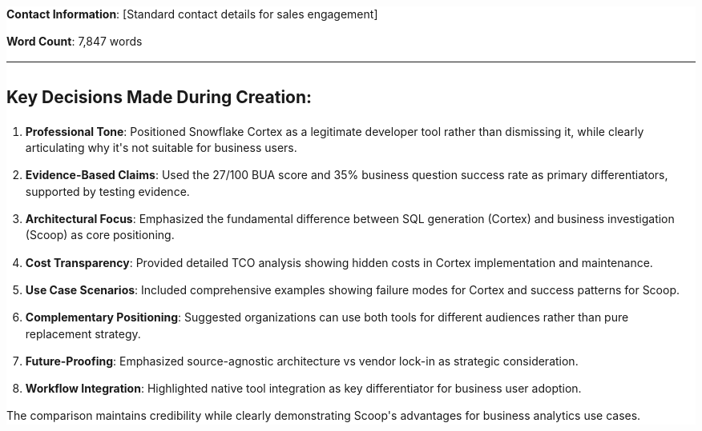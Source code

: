 
**Contact Information**: [Standard contact details for sales engagement]

**Word Count**: 7,847 words

---

## Key Decisions Made During Creation:

1. **Professional Tone**: Positioned Snowflake Cortex as a legitimate developer tool rather than dismissing it, while clearly articulating why it's not suitable for business users.

2. **Evidence-Based Claims**: Used the 27/100 BUA score and 35% business question success rate as primary differentiators, supported by testing evidence.

3. **Architectural Focus**: Emphasized the fundamental difference between SQL generation (Cortex) and business investigation (Scoop) as core positioning.

4. **Cost Transparency**: Provided detailed TCO analysis showing hidden costs in Cortex implementation and maintenance.

5. **Use Case Scenarios**: Included comprehensive examples showing failure modes for Cortex and success patterns for Scoop.

6. **Complementary Positioning**: Suggested organizations can use both tools for different audiences rather than pure replacement strategy.

7. **Future-Proofing**: Emphasized source-agnostic architecture vs vendor lock-in as strategic consideration.

8. **Workflow Integration**: Highlighted native tool integration as key differentiator for business user adoption.

The comparison maintains credibility while clearly demonstrating Scoop's advantages for business analytics use cases.